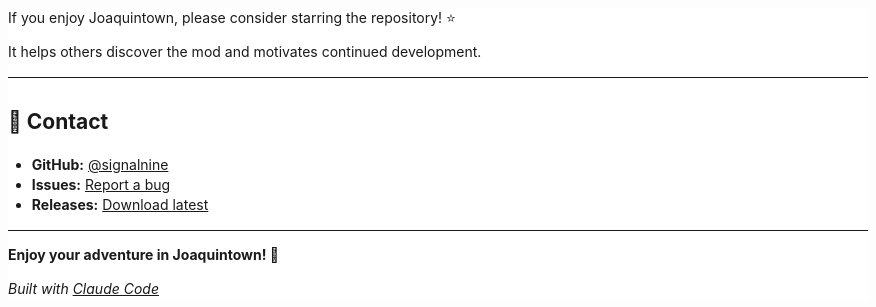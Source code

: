 If you enjoy Joaquintown, please consider starring the repository! ⭐

It helps others discover the mod and motivates continued development.

---

## 📧 Contact

- **GitHub:** [@signalnine](https://github.com/signalnine)
- **Issues:** [Report a bug](https://github.com/signalnine/joaquintown-mod/issues)
- **Releases:** [Download latest](https://github.com/signalnine/joaquintown-mod/releases)

---

**Enjoy your adventure in Joaquintown! 🎉**

*Built with [Claude Code](https://claude.com/claude-code)*
